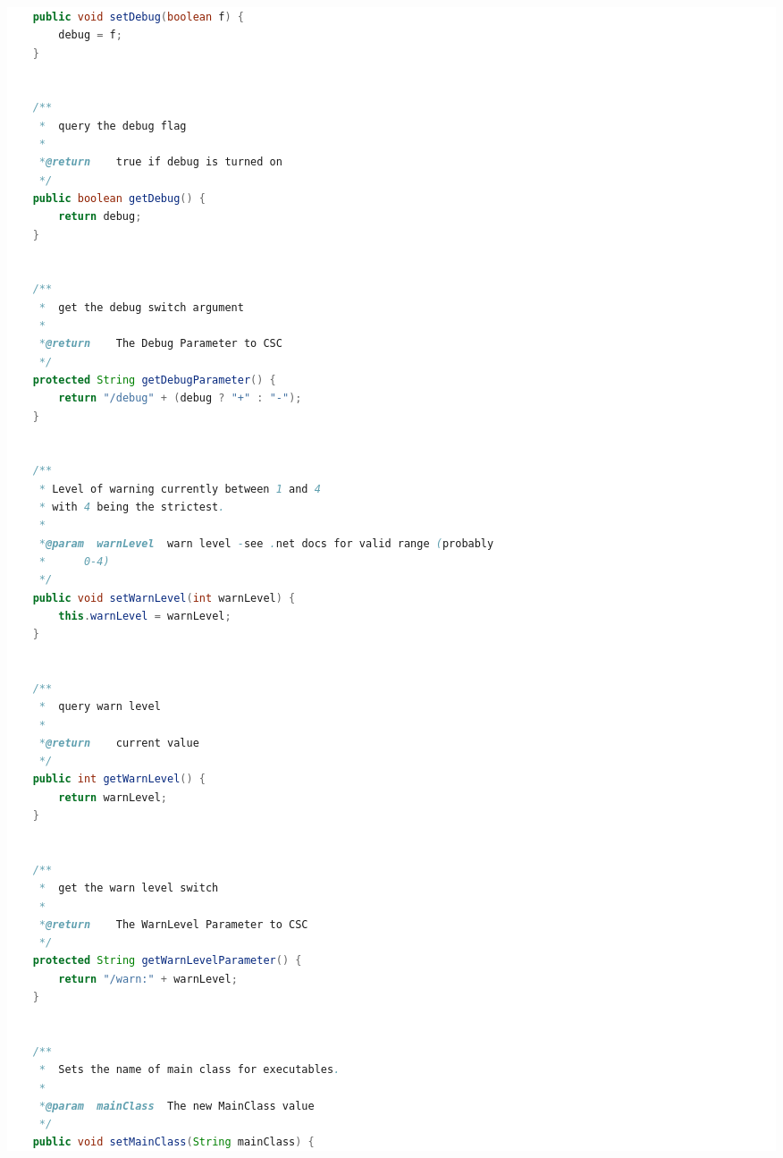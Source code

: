 ```java
    public void setDebug(boolean f) {
        debug = f;
    }


    /**
     *  query the debug flag
     *
     *@return    true if debug is turned on
     */
    public boolean getDebug() {
        return debug;
    }


    /**
     *  get the debug switch argument
     *
     *@return    The Debug Parameter to CSC
     */
    protected String getDebugParameter() {
        return "/debug" + (debug ? "+" : "-");
    }


    /**
     * Level of warning currently between 1 and 4
     * with 4 being the strictest.
     *
     *@param  warnLevel  warn level -see .net docs for valid range (probably
     *      0-4)
     */
    public void setWarnLevel(int warnLevel) {
        this.warnLevel = warnLevel;
    }


    /**
     *  query warn level
     *
     *@return    current value
     */
    public int getWarnLevel() {
        return warnLevel;
    }


    /**
     *  get the warn level switch
     *
     *@return    The WarnLevel Parameter to CSC
     */
    protected String getWarnLevelParameter() {
        return "/warn:" + warnLevel;
    }


    /**
     *  Sets the name of main class for executables.
     *
     *@param  mainClass  The new MainClass value
     */
    public void setMainClass(String mainClass) {
```